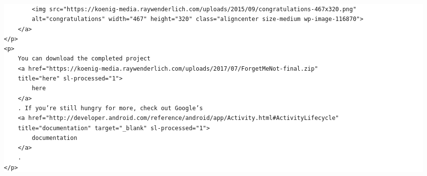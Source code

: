             <img src="https://koenig-media.raywenderlich.com/uploads/2015/09/congratulations-467x320.png"
            alt="congratulations" width="467" height="320" class="aligncenter size-medium wp-image-116870">
        </a>
    </p>
    <p>
        You can download the completed project
        <a href="https://koenig-media.raywenderlich.com/uploads/2017/07/ForgetMeNot-final.zip"
        title="here" sl-processed="1">
            here
        </a>
        . If you’re still hungry for more, check out Google’s
        <a href="http://developer.android.com/reference/android/app/Activity.html#ActivityLifecycle"
        title="documentation" target="_blank" sl-processed="1">
            documentation
        </a>
        .
    </p>
</div>